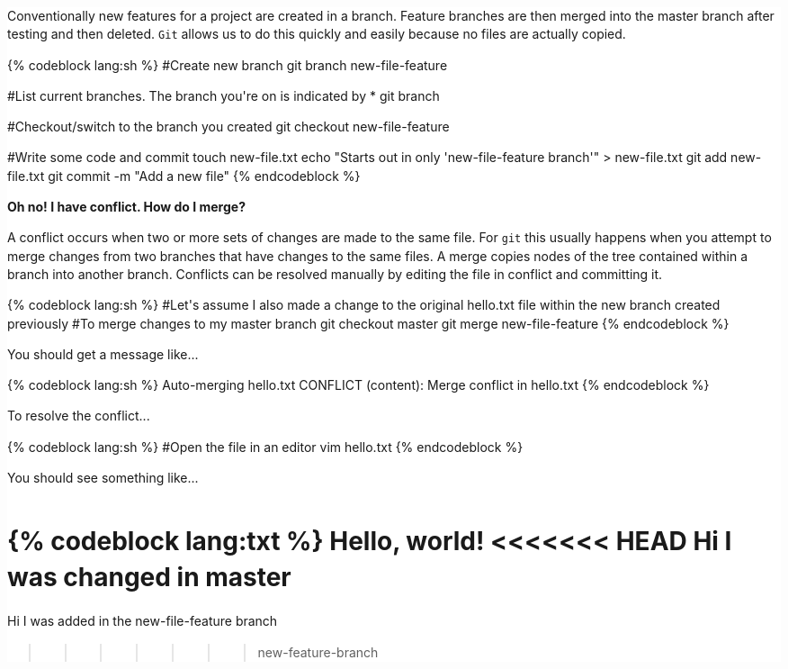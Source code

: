 Conventionally new features for a project are created in a branch. Feature branches are then merged into the master branch after testing and then deleted. `Git` allows us to do this quickly and easily because no files are actually copied.

{% codeblock lang:sh %}
#Create new branch
git branch new-file-feature

#List current branches. The branch you're on is indicated by *
git branch

#Checkout/switch to the branch you created
git checkout new-file-feature

#Write some code and commit
touch new-file.txt
echo "Starts out in only 'new-file-feature branch'" > new-file.txt
git add new-file.txt
git commit -m "Add a new file"
{% endcodeblock %}

__Oh no! I have conflict. How do I merge?__

A conflict occurs when two or more sets of changes are made to the same file. For `git` this usually happens when you attempt to merge changes from two branches that have changes to the same files. A merge copies nodes of the tree contained within a branch into another branch. Conflicts can be resolved manually by editing the file in conflict and committing it.

{% codeblock lang:sh %}
#Let's assume I also made a change to the original hello.txt file within the new branch created previously
#To merge changes to my master branch
git checkout master
git merge new-file-feature
{% endcodeblock %}

You should get a message like...

{% codeblock lang:sh %}
Auto-merging hello.txt
CONFLICT (content): Merge conflict in hello.txt
{% endcodeblock %}

To resolve the conflict...

{% codeblock lang:sh %}
#Open the file in an editor
vim hello.txt
{% endcodeblock %}

You should see something like...

{% codeblock lang:txt %}
Hello, world!
<<<<<<< HEAD
Hi I was changed in master
=======
Hi I was added in the new-file-feature branch
>>>>>>> new-feature-branch
